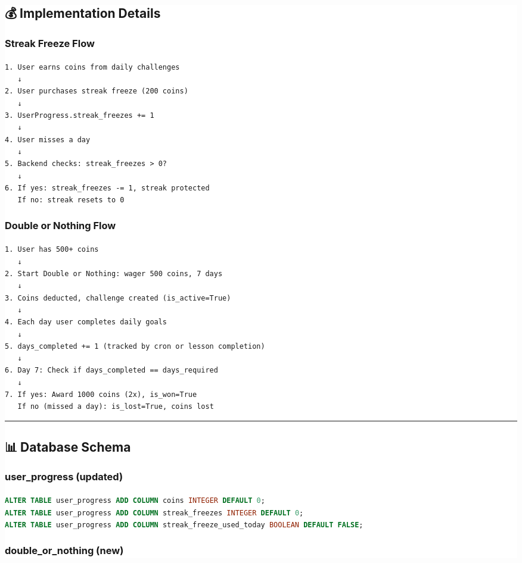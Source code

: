 
## 💰 Implementation Details

### Streak Freeze Flow

```
1. User earns coins from daily challenges
   ↓
2. User purchases streak freeze (200 coins)
   ↓
3. UserProgress.streak_freezes += 1
   ↓
4. User misses a day
   ↓
5. Backend checks: streak_freezes > 0?
   ↓
6. If yes: streak_freezes -= 1, streak protected
   If no: streak resets to 0
```

### Double or Nothing Flow

```
1. User has 500+ coins
   ↓
2. Start Double or Nothing: wager 500 coins, 7 days
   ↓
3. Coins deducted, challenge created (is_active=True)
   ↓
4. Each day user completes daily goals
   ↓
5. days_completed += 1 (tracked by cron or lesson completion)
   ↓
6. Day 7: Check if days_completed == days_required
   ↓
7. If yes: Award 1000 coins (2x), is_won=True
   If no (missed a day): is_lost=True, coins lost
```

---

## 📊 Database Schema

### user_progress (updated)

```sql
ALTER TABLE user_progress ADD COLUMN coins INTEGER DEFAULT 0;
ALTER TABLE user_progress ADD COLUMN streak_freezes INTEGER DEFAULT 0;
ALTER TABLE user_progress ADD COLUMN streak_freeze_used_today BOOLEAN DEFAULT FALSE;
```

### double_or_nothing (new)

